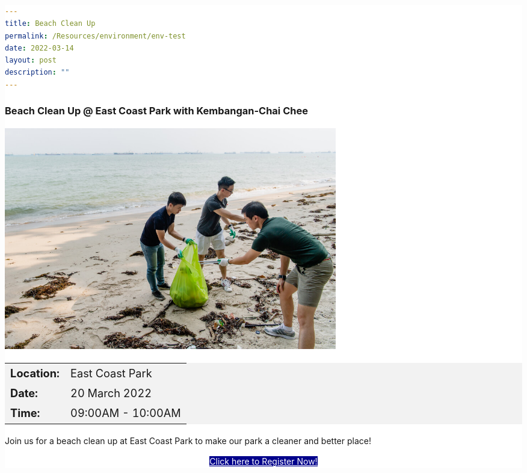 ```yaml
---
title: Beach Clean Up
permalink: /Resources/environment/env-test
date: 2022-03-14
layout: post
description: ""
---
```


### Beach Clean Up @ East Coast Park with Kembangan-Chai Chee ### 

<img style="height:100%; width:100%; max-width:550px; min-height:100px" src="/images/beachcleanup1.jpg">

<table  style="font-size:130%; background-color:#f2f2f2">
<tbody>
<tr>
 <td><b>Location:</b></td><td>East Coast Park</td>
</tr>
<tr>
 <td><b>Date:</b> </td><td>20 March 2022</td>
</tr>
<tr>
	<td> <b>Time:</b> </td><td> 09:00AM - 10:00AM</td>
</tr>
</tbody>
</table>

Join us for a beach clean up at East Coast Park to make our park a cleaner and better place!

<div><center><a class="bp-button is-uppercase search-button" style="background-color:darkblue; color:white" href="form.gov.sg"> Click here to Register Now! </a></center></div>